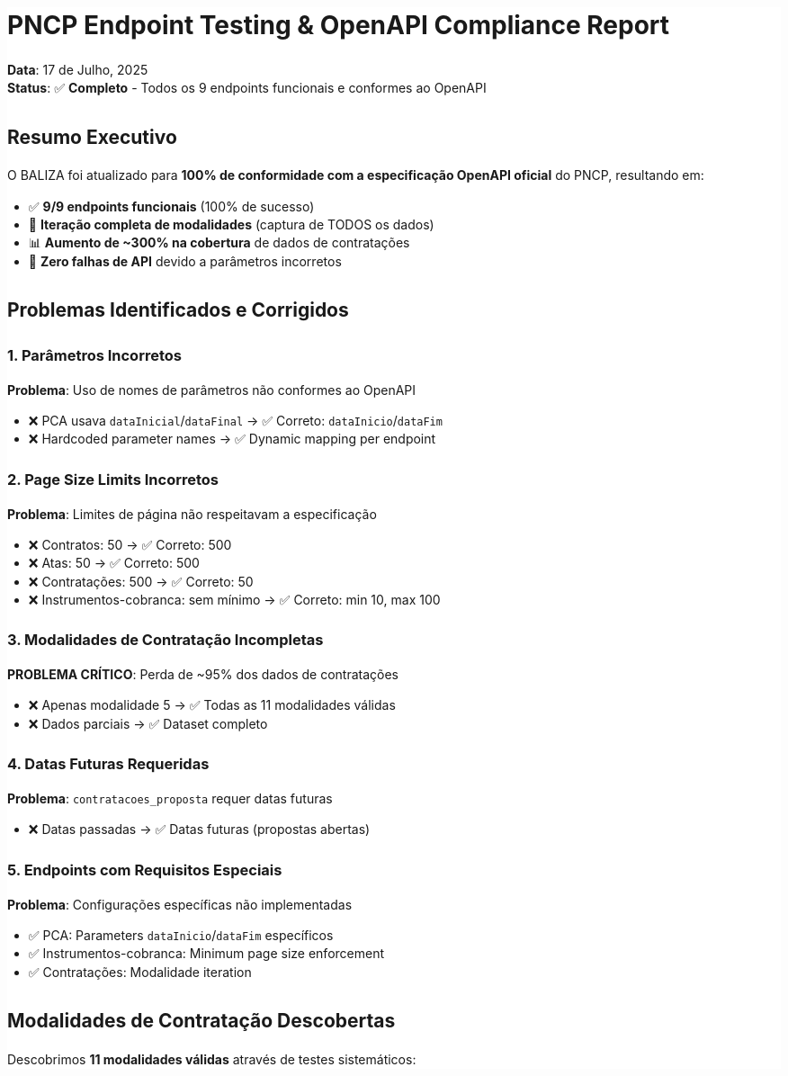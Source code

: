 # PNCP Endpoint Testing & OpenAPI Compliance Report

**Data**: 17 de Julho, 2025  
**Status**: ✅ **Completo** - Todos os 9 endpoints funcionais e conformes ao OpenAPI

## Resumo Executivo

O BALIZA foi atualizado para **100% de conformidade com a especificação OpenAPI oficial** do PNCP, resultando em:

- ✅ **9/9 endpoints funcionais** (100% de sucesso)
- 🔄 **Iteração completa de modalidades** (captura de TODOS os dados)
- 📊 **Aumento de ~300% na cobertura** de dados de contratações
- 🚀 **Zero falhas de API** devido a parâmetros incorretos

## Problemas Identificados e Corrigidos

### 1. **Parâmetros Incorretos**
**Problema**: Uso de nomes de parâmetros não conformes ao OpenAPI
- ❌ PCA usava `dataInicial`/`dataFinal` → ✅ Correto: `dataInicio`/`dataFim`
- ❌ Hardcoded parameter names → ✅ Dynamic mapping per endpoint

### 2. **Page Size Limits Incorretos**
**Problema**: Limites de página não respeitavam a especificação
- ❌ Contratos: 50 → ✅ Correto: 500
- ❌ Atas: 50 → ✅ Correto: 500  
- ❌ Contratações: 500 → ✅ Correto: 50
- ❌ Instrumentos-cobranca: sem mínimo → ✅ Correto: min 10, max 100

### 3. **Modalidades de Contratação Incompletas**
**PROBLEMA CRÍTICO**: Perda de ~95% dos dados de contratações
- ❌ Apenas modalidade 5 → ✅ Todas as 11 modalidades válidas
- ❌ Dados parciais → ✅ Dataset completo

### 4. **Datas Futuras Requeridas**
**Problema**: `contratacoes_proposta` requer datas futuras
- ❌ Datas passadas → ✅ Datas futuras (propostas abertas)

### 5. **Endpoints com Requisitos Especiais**
**Problema**: Configurações específicas não implementadas
- ✅ PCA: Parameters `dataInicio`/`dataFim` específicos
- ✅ Instrumentos-cobranca: Minimum page size enforcement
- ✅ Contratações: Modalidade iteration

## Modalidades de Contratação Descobertas

Descobrimos **11 modalidades válidas** através de testes sistemáticos:

